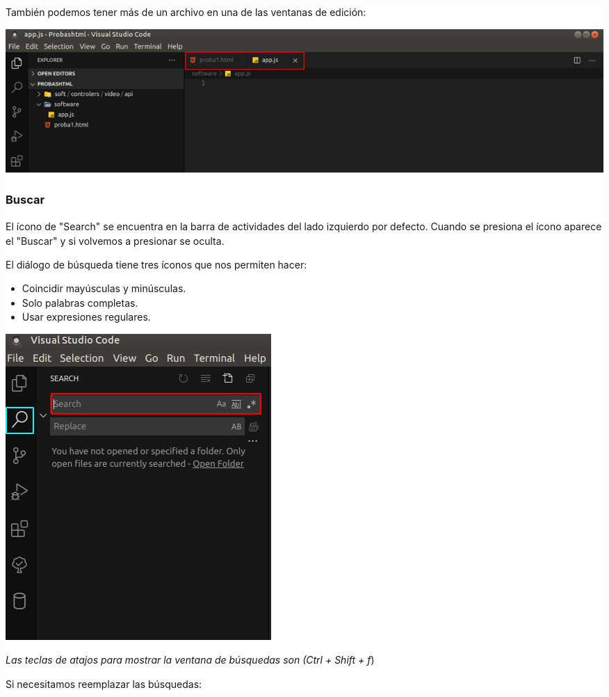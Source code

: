 También podemos tener más de un archivo en una de las ventanas de edición:
 
![alt text](img/Explorador4.png)
 
 ### Buscar
El ícono de "Search" se encuentra en la barra de actividades del lado izquierdo por defecto.
Cuando se presiona el ícono aparece el "Buscar" y si volvemos a presionar se oculta.
 
El diálogo de búsqueda tiene tres íconos que nos permiten hacer:
 
- Coincidir mayúsculas y minúsculas.
- Solo palabras completas.
- Usar expresiones regulares.
 
![alt text](img/Buscar1.png)
 
_Las teclas de atajos para mostrar la ventana de búsquedas son (Ctrl + Shift + f_)
 
Si necesitamos reemplazar las búsquedas:
 
